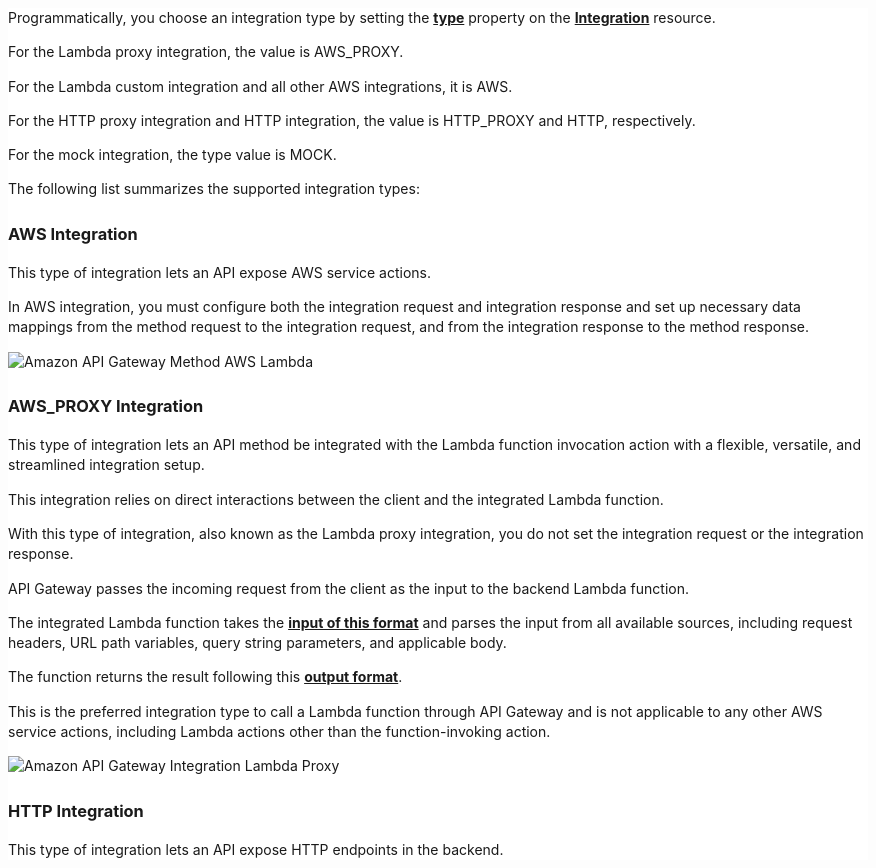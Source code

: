 Programmatically, you choose an integration type by setting the [**type**](https://docs.aws.amazon.com/apigateway/api-reference/resource/integration/#type) property on the [**Integration**](https://docs.aws.amazon.com/apigateway/api-reference/resource/integration/) resource.

For the Lambda proxy integration, the value is AWS_PROXY.

For the Lambda custom integration and all other AWS integrations, it is AWS.

For the HTTP proxy integration and HTTP integration, the value is HTTP_PROXY and HTTP, respectively.

For the mock integration, the type value is MOCK.

The following list summarizes the supported integration types:

### AWS Integration

This type of integration lets an API expose AWS service actions.

In AWS integration, you must configure both the integration request and integration response and set up necessary data mappings from the method request to the integration request, and from the integration response to the method response.

![Amazon API Gateway Method AWS Lambda](https://digitalcloud.training/wp-content/uploads/2022/01/amazon-api-gateway-method-aws-lambda.jpeg)

### AWS_PROXY Integration

This type of integration lets an API method be integrated with the Lambda function invocation action with a flexible, versatile, and streamlined integration setup.

This integration relies on direct interactions between the client and the integrated Lambda function.

With this type of integration, also known as the Lambda proxy integration, you do not set the integration request or the integration response.

API Gateway passes the incoming request from the client as the input to the backend Lambda function.

The integrated Lambda function takes the [**input of this format**](https://docs.aws.amazon.com/apigateway/latest/developerguide/set-up-lambda-proxy-integrations.html#api-gateway-simple-proxy-for-lambda-input-format) and parses the input from all available sources, including request headers, URL path variables, query string parameters, and applicable body.

The function returns the result following this [**output format**](https://docs.aws.amazon.com/apigateway/latest/developerguide/set-up-lambda-proxy-integrations.html#api-gateway-simple-proxy-for-lambda-output-format).

This is the preferred integration type to call a Lambda function through API Gateway and is not applicable to any other AWS service actions, including Lambda actions other than the function-invoking action.

![Amazon API Gateway Integration Lambda Proxy](https://digitalcloud.training/wp-content/uploads/2022/01/amazon-api-gateway-integration-lambda-proxy.jpeg)

### HTTP Integration

This type of integration lets an API expose HTTP endpoints in the backend.
